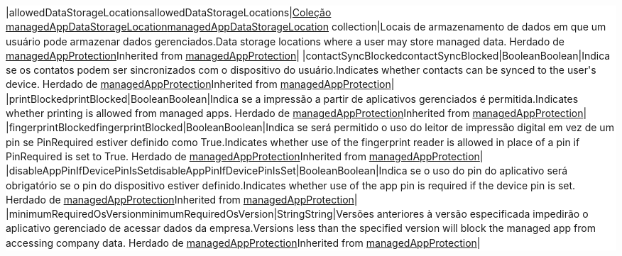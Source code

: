 |<span data-ttu-id="ab9f1-225">allowedDataStorageLocations</span><span class="sxs-lookup"><span data-stu-id="ab9f1-225">allowedDataStorageLocations</span></span>|<span data-ttu-id="ab9f1-226">[Coleção managedAppDataStorageLocation](../resources/intune-mam-managedappdatastoragelocation.md)</span><span class="sxs-lookup"><span data-stu-id="ab9f1-226">[managedAppDataStorageLocation](../resources/intune-mam-managedappdatastoragelocation.md) collection</span></span>|<span data-ttu-id="ab9f1-227">Locais de armazenamento de dados em que um usuário pode armazenar dados gerenciados.</span><span class="sxs-lookup"><span data-stu-id="ab9f1-227">Data storage locations where a user may store managed data.</span></span> <span data-ttu-id="ab9f1-228">Herdado de [managedAppProtection](../resources/intune-mam-managedappprotection.md)</span><span class="sxs-lookup"><span data-stu-id="ab9f1-228">Inherited from [managedAppProtection](../resources/intune-mam-managedappprotection.md)</span></span>|
|<span data-ttu-id="ab9f1-229">contactSyncBlocked</span><span class="sxs-lookup"><span data-stu-id="ab9f1-229">contactSyncBlocked</span></span>|<span data-ttu-id="ab9f1-230">Boolean</span><span class="sxs-lookup"><span data-stu-id="ab9f1-230">Boolean</span></span>|<span data-ttu-id="ab9f1-231">Indica se os contatos podem ser sincronizados com o dispositivo do usuário.</span><span class="sxs-lookup"><span data-stu-id="ab9f1-231">Indicates whether contacts can be synced to the user's device.</span></span> <span data-ttu-id="ab9f1-232">Herdado de [managedAppProtection](../resources/intune-mam-managedappprotection.md)</span><span class="sxs-lookup"><span data-stu-id="ab9f1-232">Inherited from [managedAppProtection](../resources/intune-mam-managedappprotection.md)</span></span>|
|<span data-ttu-id="ab9f1-233">printBlocked</span><span class="sxs-lookup"><span data-stu-id="ab9f1-233">printBlocked</span></span>|<span data-ttu-id="ab9f1-234">Boolean</span><span class="sxs-lookup"><span data-stu-id="ab9f1-234">Boolean</span></span>|<span data-ttu-id="ab9f1-235">Indica se a impressão a partir de aplicativos gerenciados é permitida.</span><span class="sxs-lookup"><span data-stu-id="ab9f1-235">Indicates whether printing is allowed from managed apps.</span></span> <span data-ttu-id="ab9f1-236">Herdado de [managedAppProtection](../resources/intune-mam-managedappprotection.md)</span><span class="sxs-lookup"><span data-stu-id="ab9f1-236">Inherited from [managedAppProtection](../resources/intune-mam-managedappprotection.md)</span></span>|
|<span data-ttu-id="ab9f1-237">fingerprintBlocked</span><span class="sxs-lookup"><span data-stu-id="ab9f1-237">fingerprintBlocked</span></span>|<span data-ttu-id="ab9f1-238">Boolean</span><span class="sxs-lookup"><span data-stu-id="ab9f1-238">Boolean</span></span>|<span data-ttu-id="ab9f1-239">Indica se será permitido o uso do leitor de impressão digital em vez de um pin se PinRequired estiver definido como True.</span><span class="sxs-lookup"><span data-stu-id="ab9f1-239">Indicates whether use of the fingerprint reader is allowed in place of a pin if PinRequired is set to True.</span></span> <span data-ttu-id="ab9f1-240">Herdado de [managedAppProtection](../resources/intune-mam-managedappprotection.md)</span><span class="sxs-lookup"><span data-stu-id="ab9f1-240">Inherited from [managedAppProtection](../resources/intune-mam-managedappprotection.md)</span></span>|
|<span data-ttu-id="ab9f1-241">disableAppPinIfDevicePinIsSet</span><span class="sxs-lookup"><span data-stu-id="ab9f1-241">disableAppPinIfDevicePinIsSet</span></span>|<span data-ttu-id="ab9f1-242">Boolean</span><span class="sxs-lookup"><span data-stu-id="ab9f1-242">Boolean</span></span>|<span data-ttu-id="ab9f1-243">Indica se o uso do pin do aplicativo será obrigatório se o pin do dispositivo estiver definido.</span><span class="sxs-lookup"><span data-stu-id="ab9f1-243">Indicates whether use of the app pin is required if the device pin is set.</span></span> <span data-ttu-id="ab9f1-244">Herdado de [managedAppProtection](../resources/intune-mam-managedappprotection.md)</span><span class="sxs-lookup"><span data-stu-id="ab9f1-244">Inherited from [managedAppProtection](../resources/intune-mam-managedappprotection.md)</span></span>|
|<span data-ttu-id="ab9f1-245">minimumRequiredOsVersion</span><span class="sxs-lookup"><span data-stu-id="ab9f1-245">minimumRequiredOsVersion</span></span>|<span data-ttu-id="ab9f1-246">String</span><span class="sxs-lookup"><span data-stu-id="ab9f1-246">String</span></span>|<span data-ttu-id="ab9f1-247">Versões anteriores à versão especificada impedirão o aplicativo gerenciado de acessar dados da empresa.</span><span class="sxs-lookup"><span data-stu-id="ab9f1-247">Versions less than the specified version will block the managed app from accessing company data.</span></span> <span data-ttu-id="ab9f1-248">Herdado de [managedAppProtection](../resources/intune-mam-managedappprotection.md)</span><span class="sxs-lookup"><span data-stu-id="ab9f1-248">Inherited from [managedAppProtection](../resources/intune-mam-managedappprotection.md)</span></span>|